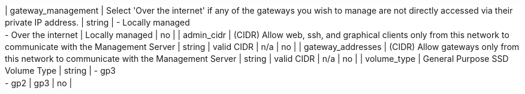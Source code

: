 | gateway_management               | Select 'Over the internet' if any of the gateways you wish to manage are not directly accessed via their private IP address.                                                                       | string | - Locally managed <br/> - Over the internet                                                                                                                                                                                                                                                                                                                                                                                                                                                                                                                                                                                                                                                                                                                                                                                                                                                                                                                                                                                                                                                                                                                                                                                                    | Locally managed       | no       |
| admin_cidr                       | (CIDR) Allow web, ssh, and graphical clients only from this network to communicate with the Management Server                                                                                      | string | valid CIDR                                                                                                                                                                                                                                                                                                                                                                                                                                                                                                                                                                                                                                                                                                                                                                                                                                                                                                                                                                                                                                                                                                                                                                                                                                     | n/a                   | no       |
| gateway_addresses                | (CIDR) Allow gateways only from this network to communicate with the Management Server                                                                                                             | string | valid CIDR                                                                                                                                                                                                                                                                                                                                                                                                                                                                                                                                                                                                                                                                                                                                                                                                                                                                                                                                                                                                                                                                                                                                                                                                                                     | n/a                   | no       |
| volume_type                      | General Purpose SSD Volume Type                                                                                                                                                                    | string | - gp3 <br/> - gp2                                                                                                                                                                                                                                                                                                                                                                                                                                                                                                                                                                                                                                                                                                                                                                                                                                                                                                                                                                                                                                                                                                                                                                                                                              | gp3                   | no       |